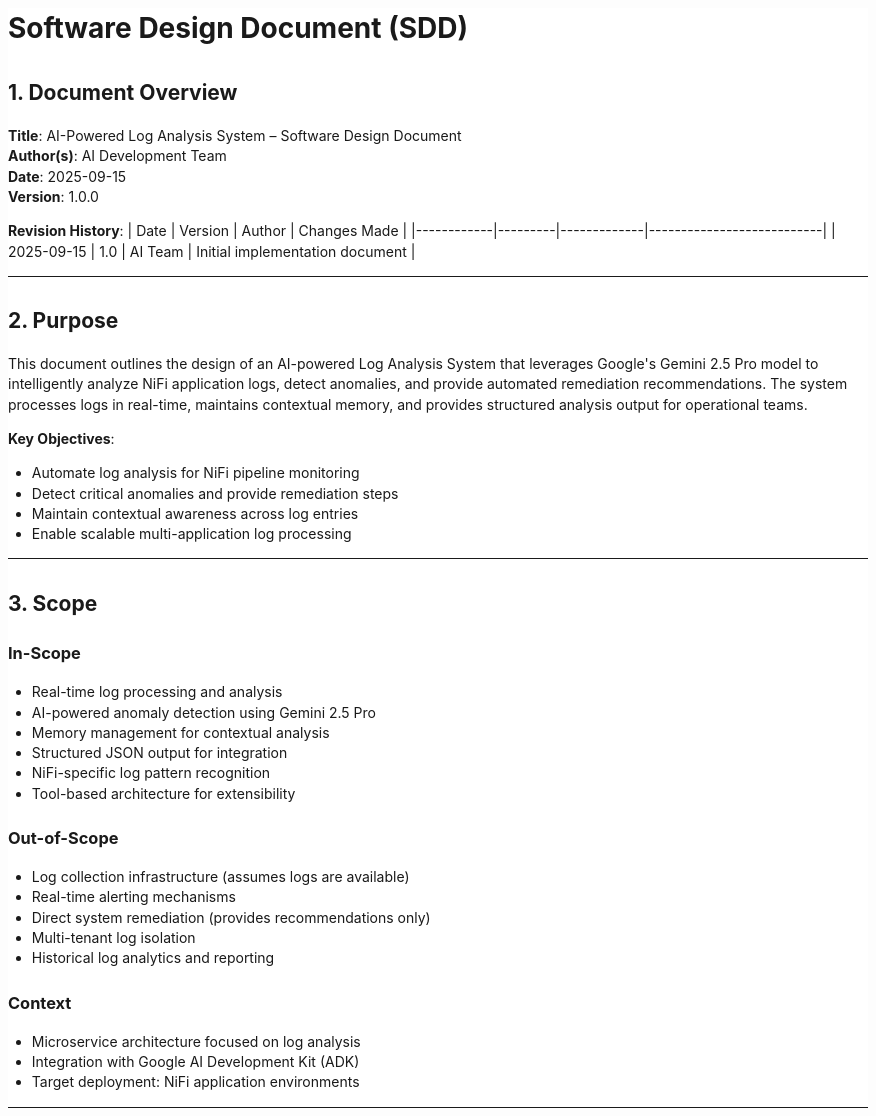 # Software Design Document (SDD)

## 1. Document Overview

**Title**: AI-Powered Log Analysis System – Software Design Document  
**Author(s)**: AI Development Team  
**Date**: 2025-09-15  
**Version**: 1.0.0  

**Revision History**:
| Date | Version | Author | Changes Made |
|------------|---------|-------------|---------------------------|
| 2025-09-15 | 1.0 | AI Team | Initial implementation document |

---

## 2. Purpose

This document outlines the design of an AI-powered Log Analysis System that leverages Google's Gemini 2.5 Pro model to intelligently analyze NiFi application logs, detect anomalies, and provide automated remediation recommendations. The system processes logs in real-time, maintains contextual memory, and provides structured analysis output for operational teams.

**Key Objectives**:
- Automate log analysis for NiFi pipeline monitoring
- Detect critical anomalies and provide remediation steps
- Maintain contextual awareness across log entries
- Enable scalable multi-application log processing

---

## 3. Scope

### **In-Scope**
- Real-time log processing and analysis
- AI-powered anomaly detection using Gemini 2.5 Pro
- Memory management for contextual analysis
- Structured JSON output for integration
- NiFi-specific log pattern recognition
- Tool-based architecture for extensibility

### **Out-of-Scope**
- Log collection infrastructure (assumes logs are available)
- Real-time alerting mechanisms
- Direct system remediation (provides recommendations only)
- Multi-tenant log isolation
- Historical log analytics and reporting

### **Context**
- Microservice architecture focused on log analysis
- Integration with Google AI Development Kit (ADK)
- Target deployment: NiFi application environments

---